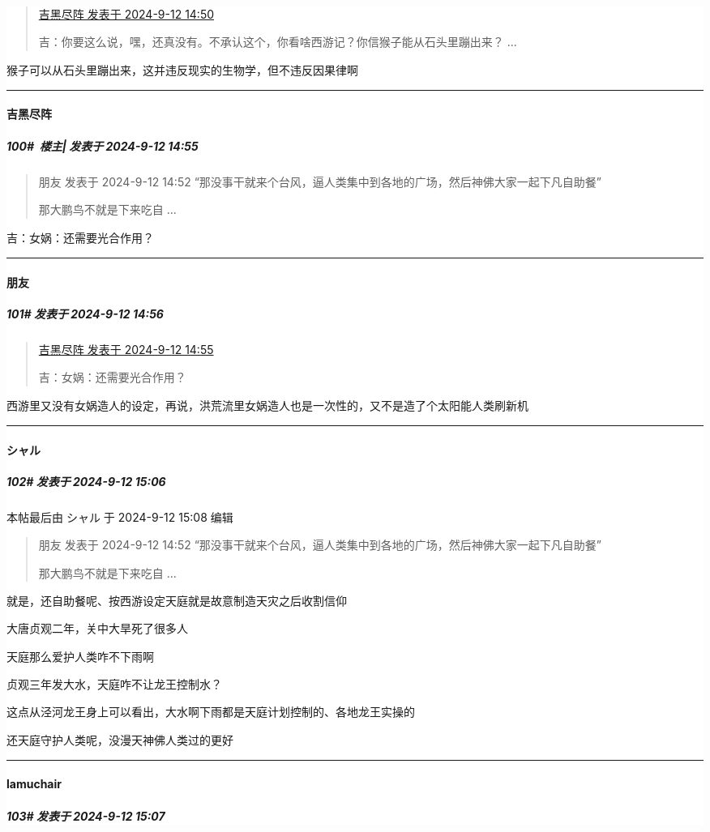 <blockquote><a href="httphttps://bbs.saraba1st.com/2b/forum.php?mod=redirect&amp;goto=findpost&amp;pid=66183984&amp;ptid=2199006" target="_blank">吉黑尽阵 发表于 2024-9-12 14:50</a>

吉：你要这么说，嘿，还真没有。不承认这个，你看啥西游记？你信猴子能从石头里蹦出来？ ...</blockquote>
猴子可以从石头里蹦出来，这并违反现实的生物学，但不违反因果律啊


*****

####  吉黑尽阵  
##### 100#         楼主| 发表于 2024-9-12 14:55

<blockquote>朋友 发表于 2024-9-12 14:52
“那没事干就来个台风，逼人类集中到各地的广场，然后神佛大家一起下凡自助餐”

那大鹏鸟不就是下来吃自 ...</blockquote>
吉：女娲：还需要光合作用？

*****

####  朋友  
##### 101#       发表于 2024-9-12 14:56

<blockquote><a href="httphttps://bbs.saraba1st.com/2b/forum.php?mod=redirect&amp;goto=findpost&amp;pid=66184038&amp;ptid=2199006" target="_blank">吉黑尽阵 发表于 2024-9-12 14:55</a>

吉：女娲：还需要光合作用？</blockquote>
西游里又没有女娲造人的设定，再说，洪荒流里女娲造人也是一次性的，又不是造了个太阳能人类刷新机


*****

####  シャル  
##### 102#       发表于 2024-9-12 15:06

 本帖最后由 シャル 于 2024-9-12 15:08 编辑 
<blockquote>朋友 发表于 2024-9-12 14:52
“那没事干就来个台风，逼人类集中到各地的广场，然后神佛大家一起下凡自助餐”

那大鹏鸟不就是下来吃自 ...</blockquote>

就是，还自助餐呢、按西游设定天庭就是故意制造天灾之后收割信仰

大唐贞观二年，关中大旱死了很多人

天庭那么爱护人类咋不下雨啊

贞观三年发大水，天庭咋不让龙王控制水？

这点从泾河龙王身上可以看出，大水啊下雨都是天庭计划控制的、各地龙王实操的

还天庭守护人类呢，没漫天神佛人类过的更好

*****

####  lamuchair  
##### 103#       发表于 2024-9-12 15:07
